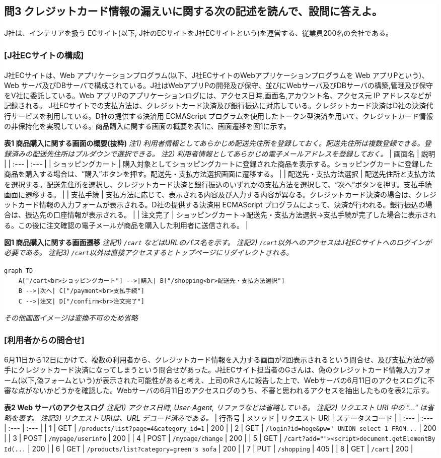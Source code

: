 
## 問3 クレジットカード情報の漏えいに関する次の記述を読んで、設問に答えよ。

J社は、インテリアを扱う ECサイト(以下, J社のECサイトをJ社ECサイトという)を運営する、従業員200名の会社である。

### [J社ECサイトの構成]

J社ECサイトは、Web アプリケーションプログラム(以下、J社ECサイトのWebアプリケーションプログラムを Web アプリPという)、 Web サーバ及びDBサーバで構成されている。J社はWebアプリPの開発及び保守、並びにWebサーバ及びDBサーバの構築,管理及び保守をV社に委託している。Web アプリPのアプリケーションログには、アクセス日時,画面名,アカウント名、アクセス元 IP アドレスなどが記録される。
J社ECサイトでの支払方法は、クレジットカード決済及び銀行振込に対応している。クレジットカード決済はD社の決済代行サービスを利用している。D社の提供する決済用 ECMAScript プログラムを使用したトークン型決済を用いて、クレジットカード情報の非保持化を実現している。商品購入に関する画面の概要を表1に、画面遷移を図1に示す。

**表1 商品購入に関する画面の概要(抜粋)**
*注1) 利用者情報としてあらかじめ配送先住所を登録しておく。配送先住所は複数登録できる。登録済みの配送先住所はプルダウンで選択できる。*
*注2) 利用者情報としてあらかじめ電子メールアドレスを登録しておく。*
| 画面名 | 説明 |
| :--- | :--- |
| ショッピングカート | 購入対象としてショッピングカートに登録された商品を表示する。ショッピングカートに登録した商品を購入する場合は、“購入”ボタンを押す。配送先・支払方法選択画面に遷移する。 |
| 配送先・支払方法選択 | 配送先住所と支払方法を選択する。配送先住所を選択し、クレジットカード決済と銀行振込のいずれかの支払方法を選択して、“次へ”ボタンを押す。支払手続画面に遷移する。 |
| 支払手続 | 支払方法に応じて、表示される内容及び入力する内容が異なる。クレジットカード決済の場合は、クレジットカード情報の入力フォームが表示される。D社の提供する決済用 ECMAScript プログラムによって、決済が行われる。銀行振込の場合は、振込先の口座情報が表示される。 |
| 注文完了 | ショッピングカート→配送先・支払方法選択→支払手続が完了した場合に表示される。この後に注文確認の電子メールが商品を購入した利用者に送信される。 |

**図1 商品購入に関する画面遷移**
*注記1) `/cart` などはURLのパス名を示す。*
*注記2) `/cart`以外へのアクセスはJ社ECサイトへのログインが必要である。*
*注記3) `/cart`以外は直接アクセスするとトップページにリダイレクトされる。*

```mermaid
graph TD
    A["/cart<br>ショッピングカート"] -->|購入| B["/shopping<br>配送先・支払方法選択"]
    B -->|次へ| C["/payment<br>支払手続"]
    C -->|注文| D["/confirm<br>注文完了"]
```

*その他画面イメージは変換不可のため省略*

### [利用者からの問合せ]

6月11日から12日にかけて、複数の利用者から、クレジットカード情報を入力する画面が2回表示されるという問合せ、及び支払方法が勝手にクレジットカード決済になってしまうという問合せがあった。J社ECサイト担当者のGさんは、偽のクレジットカード情報入力フォーム(以下,偽フォームという)が表示された可能性があると考え、上司のRさんに報告した上で、Webサーバの6月11日のアクセスログに不審な点がないかどうかを確認した。Webサーバの6月11日のアクセスログのうち、不審と思われるアクセスを抽出したものを表2に示す。

**表2 Web サーバのアクセスログ**
*注記1) アクセス日時, User-Agent, リファラなどは省略している。*
*注記2) リクエスト URI 中の "..." は省略を表す。*
*注記3) リクエスト URIは、URL デコード済みである。*
| 行番号 | メソッド | リクエスト URI | ステータスコード |
| :--- | :--- | :--- | :--- |
| 1 | GET | `/products/list?page=4&category_id=1` | 200 |
| 2 | GET | `/login?id=hoge&pw=' UNION select 1 FROM...` | 200 |
| 3 | POST | `/mypage/userinfo` | 200 |
| 4 | POST | `/mypage/change` | 200 |
| 5 | GET | `/cart?add=""><script>document.getElementById(...` | 200 |
| 6 | GET | `/products/list?category=green's sofa` | 200 |
| 7 | PUT | `/shopping` | 405 |
| 8 | GET | `/cart` | 200 |